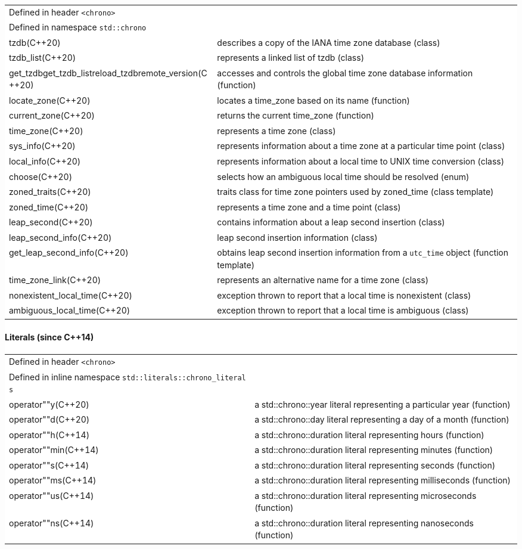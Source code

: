 |  |  |
| --- | --- |
| Defined in header `<chrono>` | |
| Defined in namespace `std::chrono` | |
| tzdb(C++20) | describes a copy of the IANA time zone database   (class) |
| tzdb_list(C++20) | represents a linked list of tzdb   (class) |
| get_tzdbget_tzdb_listreload_tzdbremote_version(C++20) | accesses and controls the global time zone database information   (function) |
| locate_zone(C++20) | locates a time_zone based on its name   (function) |
| current_zone(C++20) | returns the current time_zone   (function) |
| time_zone(C++20) | represents a time zone   (class) |
| sys_info(C++20) | represents information about a time zone at a particular time point   (class) |
| local_info(C++20) | represents information about a local time to UNIX time conversion   (class) |
| choose(C++20) | selects how an ambiguous local time should be resolved   (enum) |
| zoned_traits(C++20) | traits class for time zone pointers used by zoned_time   (class template) |
| zoned_time(C++20) | represents a time zone and a time point   (class) |
| leap_second(C++20) | contains information about a leap second insertion   (class) |
| leap_second_info(C++20) | leap second insertion information   (class) |
| get_leap_second_info(C++20) | obtains leap second insertion information from a `utc_time` object   (function template) |
| time_zone_link(C++20) | represents an alternative name for a time zone   (class) |
| nonexistent_local_time(C++20) | exception thrown to report that a local time is nonexistent   (class) |
| ambiguous_local_time(C++20) | exception thrown to report that a local time is ambiguous   (class) |

#### Literals (since C++14)

|  |  |
| --- | --- |
| Defined in header `<chrono>` | |
| Defined in inline namespace `std::literals::chrono_literals` | |
| operator""y(C++20) | a std::chrono::year literal representing a particular year   (function) |
| operator""d(C++20) | a std::chrono::day literal representing a day of a month   (function) |
| operator""h(C++14) | a std::chrono::duration literal representing hours   (function) |
| operator""min(C++14) | a std::chrono::duration literal representing minutes   (function) |
| operator""s(C++14) | a std::chrono::duration literal representing seconds   (function) |
| operator""ms(C++14) | a std::chrono::duration literal representing milliseconds   (function) |
| operator""us(C++14) | a std::chrono::duration literal representing microseconds   (function) |
| operator""ns(C++14) | a std::chrono::duration literal representing nanoseconds   (function) |
